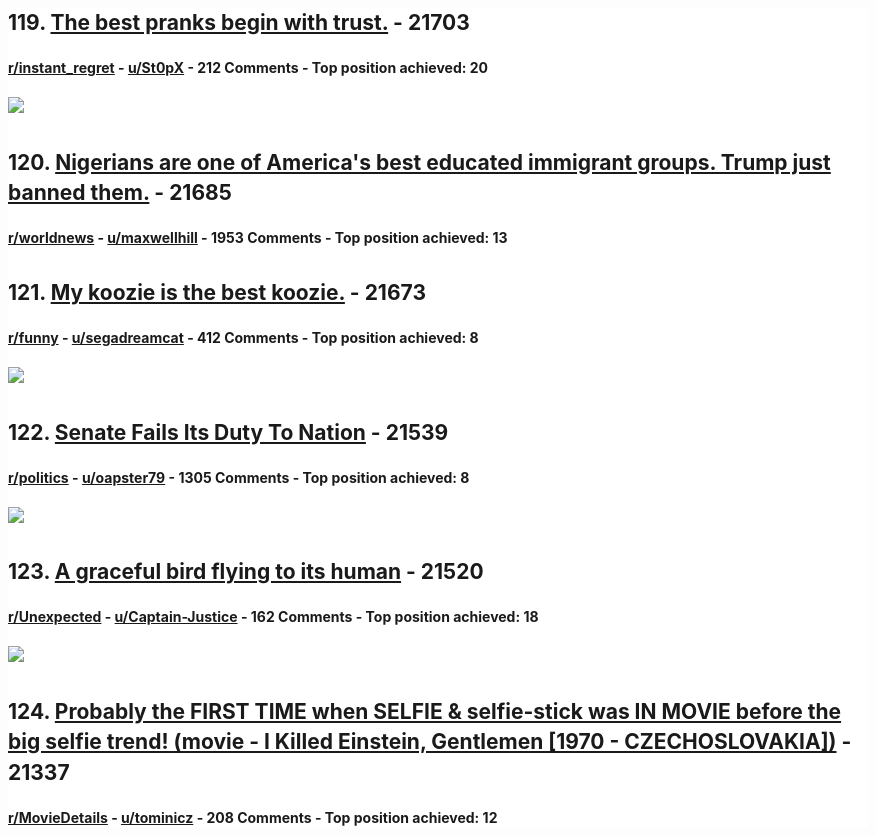 ## 119. [The best pranks begin with trust.](http://reddit.com/r/instant_regret/comments/ex8x0o/the_best_pranks_begin_with_trust/) - 21703
#### [r/instant_regret](http://reddit.com/r/instant_regret) - [u/St0pX](http://reddit.com/u/St0pX) - 212 Comments - Top position achieved: 20

<a href="https://i.imgur.com/vJnH1Te.gifv"><img src="https://b.thumbs.redditmedia.com/2qYf4Me1bDxog4Av8BAaxG1VouVehunIIxRLmy4RCxU.jpg"></img></a>

## 120. [Nigerians are one of America's best educated immigrant groups. Trump just banned them.](http://reddit.com/r/worldnews/comments/ex57e1/nigerians_are_one_of_americas_best_educated/) - 21685
#### [r/worldnews](http://reddit.com/r/worldnews) - [u/maxwellhill](http://reddit.com/u/maxwellhill) - 1953 Comments - Top position achieved: 13

## 121. [My koozie is the best koozie.](http://reddit.com/r/funny/comments/exfiqr/my_koozie_is_the_best_koozie/) - 21673
#### [r/funny](http://reddit.com/r/funny) - [u/segadreamcat](http://reddit.com/u/segadreamcat) - 412 Comments - Top position achieved: 8

<a href="https://i.redd.it/mca0nmx6nee41.jpg"><img src="https://b.thumbs.redditmedia.com/gDpLjuyYap4dRllKENty2Dqe1S7ghOyf05C86zdcTcw.jpg"></img></a>

## 122. [Senate Fails Its Duty To Nation](http://reddit.com/r/politics/comments/ex4f68/senate_fails_its_duty_to_nation/) - 21539
#### [r/politics](http://reddit.com/r/politics) - [u/oapster79](http://reddit.com/u/oapster79) - 1305 Comments - Top position achieved: 8

<a href="https://www.newsday.com/opinion/editorial/senate-impeachment-donald-trump-trial-witnesses-constitution-1.41291946"><img src="https://b.thumbs.redditmedia.com/Yq96d2g9KaCO0EY9MHgFZcSfYfRzCZ2zngh83IvWchk.jpg"></img></a>

## 123. [A graceful bird flying to its human](http://reddit.com/r/Unexpected/comments/ex4fwg/a_graceful_bird_flying_to_its_human/) - 21520
#### [r/Unexpected](http://reddit.com/r/Unexpected) - [u/Captain-Justice](http://reddit.com/u/Captain-Justice) - 162 Comments - Top position achieved: 18

<a href="https://v.redd.it/1wiwq7cukae41"><img src="https://b.thumbs.redditmedia.com/YzutJridMTyWkveG5wOFIes8fTzl51CuT2Zcha7ziUM.jpg"></img></a>

## 124. [Probably the FIRST TIME when SELFIE &amp; selfie-stick was IN MOVIE before the big selfie trend! (movie - I Killed Einstein, Gentlemen [1970 - CZECHOSLOVAKIA])](http://reddit.com/r/MovieDetails/comments/ex8fre/probably_the_first_time_when_selfie_selfiestick/) - 21337
#### [r/MovieDetails](http://reddit.com/r/MovieDetails) - [u/tominicz](http://reddit.com/u/tominicz) - 208 Comments - Top position achieved: 12
